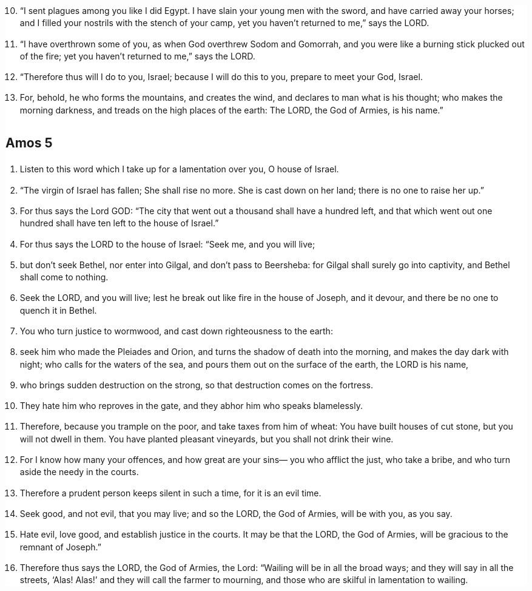 10. “I sent plagues among you like I did Egypt. I have slain your young men with the sword, and have carried away your horses; and I filled your nostrils with the stench of your camp, yet you haven’t returned to me,” says the LORD. 

11. “I have overthrown some of you, as when God overthrew Sodom and Gomorrah, and you were like a burning stick plucked out of the fire; yet you haven’t returned to me,” says the LORD. 

12. “Therefore thus will I do to you, Israel; because I will do this to you, prepare to meet your God, Israel. 

13. For, behold, he who forms the mountains, and creates the wind, and declares to man what is his thought; who makes the morning darkness, and treads on the high places of the earth: The LORD, the God of Armies, is his name.”    

## Amos 5

1. Listen to this word which I take up for a lamentation over you, O house of Israel.  

2. “The virgin of Israel has fallen; She shall rise no more. She is cast down on her land; there is no one to raise her up.”   

3.   For thus says the Lord GOD:  “The city that went out a thousand shall have a hundred left, and that which went out one hundred shall have ten left to the house of Israel.”   

4.   For thus says the LORD to the house of Israel:  “Seek me, and you will live; 

5. but don’t seek Bethel, nor enter into Gilgal, and don’t pass to Beersheba: for Gilgal shall surely go into captivity, and Bethel shall come to nothing. 

6. Seek the LORD, and you will live; lest he break out like fire in the house of Joseph, and it devour, and there be no one to quench it in Bethel. 

7. You who turn justice to wormwood, and cast down righteousness to the earth: 

8. seek him who made the Pleiades and Orion, and turns the shadow of death into the morning, and makes the day dark with night; who calls for the waters of the sea, and pours them out on the surface of the earth, the LORD is his name, 

9. who brings sudden destruction on the strong, so that destruction comes on the fortress. 

10. They hate him who reproves in the gate, and they abhor him who speaks blamelessly. 

11. Therefore, because you trample on the poor, and take taxes from him of wheat: You have built houses of cut stone, but you will not dwell in them. You have planted pleasant vineyards, but you shall not drink their wine. 

12. For I know how many your offences, and how great are your sins— you who afflict the just, who take a bribe, and who turn aside the needy in the courts. 

13. Therefore a prudent person keeps silent in such a time, for it is an evil time. 

14. Seek good, and not evil, that you may live; and so the LORD, the God of Armies, will be with you, as you say. 

15. Hate evil, love good, and establish justice in the courts. It may be that the LORD, the God of Armies, will be gracious to the remnant of Joseph.”   

16.   Therefore thus says the LORD, the God of Armies, the Lord:  “Wailing will be in all the broad ways; and they will say in all the streets, ‘Alas! Alas!’ and they will call the farmer to mourning, and those who are skilful in lamentation to wailing. 

